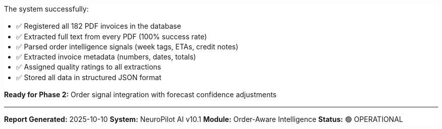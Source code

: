 The system successfully:
- ✅ Registered all 182 PDF invoices in the database
- ✅ Extracted full text from every PDF (100% success rate)
- ✅ Parsed order intelligence signals (week tags, ETAs, credit notes)
- ✅ Extracted invoice metadata (numbers, dates, totals)
- ✅ Assigned quality ratings to all extractions
- ✅ Stored all data in structured JSON format

**Ready for Phase 2:** Order signal integration with forecast confidence adjustments

---

**Report Generated:** 2025-10-10
**System:** NeuroPilot AI v10.1
**Module:** Order-Aware Intelligence
**Status:** 🟢 OPERATIONAL
